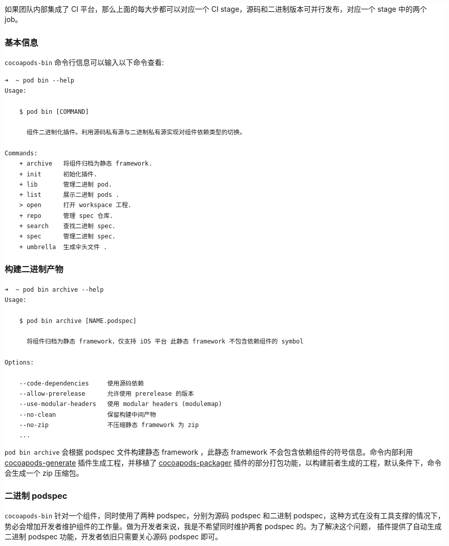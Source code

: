 如果团队内部集成了 CI 平台，那么上面的每大步都可以对应一个 CI stage，源码和二进制版本可并行发布，对应一个 stage 中的两个 job。

### 基本信息

`cocoapods-bin` 命令行信息可以输入以下命令查看: 

```shell
➜  ~ pod bin --help
Usage:

    $ pod bin [COMMAND]

      组件二进制化插件。利用源码私有源与二进制私有源实现对组件依赖类型的切换。

Commands:
    + archive   将组件归档为静态 framework.
    + init      初始化插件.
    + lib       管理二进制 pod.
    + list      展示二进制 pods .
    > open      打开 workspace 工程.
    + repo      管理 spec 仓库.
    + search    查找二进制 spec.
    + spec      管理二进制 spec.
    + umbrella  生成伞头文件 .
```

### 构建二进制产物

```shell
➜  ~ pod bin archive --help
Usage:

    $ pod bin archive [NAME.podspec]

      将组件归档为静态 framework，仅支持 iOS 平台 此静态 framework 不包含依赖组件的 symbol

Options:

    --code-dependencies     使用源码依赖
    --allow-prerelease      允许使用 prerelease 的版本
    --use-modular-headers   使用 modular headers (modulemap)
    --no-clean              保留构建中间产物
    --no-zip                不压缩静态 framework 为 zip
    ...
```

`pod bin archive` 会根据 podspec 文件构建静态 framework ，此静态 framework 不会包含依赖组件的符号信息。命令内部利用 [cocoapods-generate](https://github.com/square/cocoapods-generate) 插件生成工程，并移植了 [cocoapods-packager](https://github.com/CocoaPods/cocoapods-packager) 插件的部分打包功能，以构建前者生成的工程，默认条件下，命令会生成一个 zip 压缩包。

### 二进制 podspec

 `cocoapods-bin` 针对一个组件，同时使用了两种 podspec，分别为源码 podspec 和二进制 podspec，这种方式在没有工具支撑的情况下，势必会增加开发者维护组件的工作量。做为开发者来说，我是不希望同时维护两套 podspec 的。为了解决这个问题， 插件提供了自动生成二进制 podspec 功能，开发者依旧只需要关心源码 podspec 即可。
